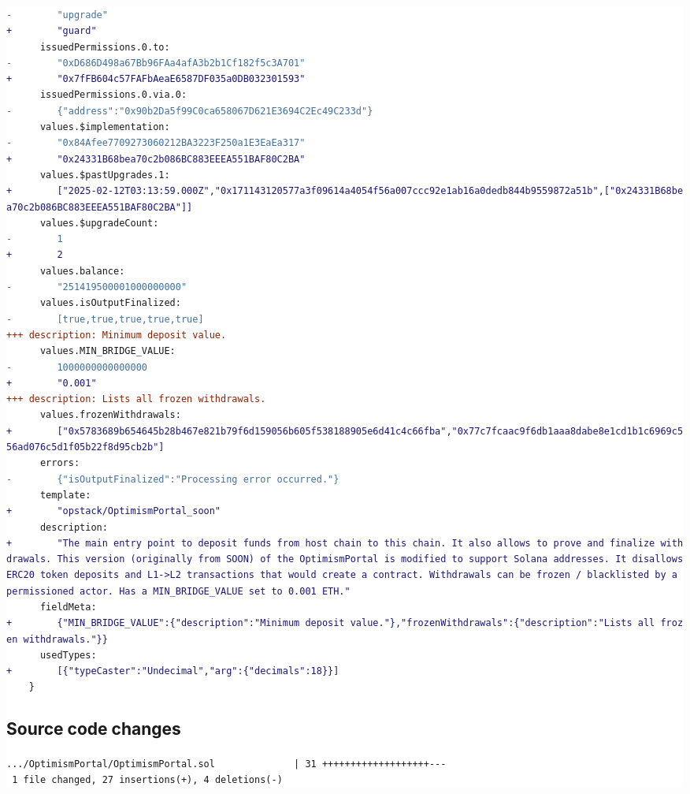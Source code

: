 ```diff
-        "upgrade"
+        "guard"
      issuedPermissions.0.to:
-        "0xD686D498a67Bb96FAa4afA3b2b1Cf182f5c3A701"
+        "0x7fFB604c57FAFbAeaE6587DF035a0DB032301593"
      issuedPermissions.0.via.0:
-        {"address":"0x90b2Da5f99C0ca658067D621E3694C2Ec49C233d"}
      values.$implementation:
-        "0x84Afee7709273060212BA3223F250a1E3EaEa317"
+        "0x24331B68bea70c2b086BC883EEEA551BAF80C2BA"
      values.$pastUpgrades.1:
+        ["2025-02-12T03:13:59.000Z","0x171143120577a3f09614a4054f56a007ccc92e1ab16a0dedb844b9559872a51b",["0x24331B68bea70c2b086BC883EEEA551BAF80C2BA"]]
      values.$upgradeCount:
-        1
+        2
      values.balance:
-        "251419500001000000000"
      values.isOutputFinalized:
-        [true,true,true,true,true]
+++ description: Minimum deposit value.
      values.MIN_BRIDGE_VALUE:
-        1000000000000000
+        "0.001"
+++ description: Lists all frozen withdrawals.
      values.frozenWithdrawals:
+        ["0x5783689b654645b28b467e821b79f6d159056b605f538188905e6d41c4c66fba","0x77c7fcaac9f6db1aaa8dabe8e1cd1b1c6969c556ad076c5d1f05b22f8d95cb2b"]
      errors:
-        {"isOutputFinalized":"Processing error occurred."}
      template:
+        "opstack/OptimismPortal_soon"
      description:
+        "The main entry point to deposit funds from host chain to this chain. It also allows to prove and finalize withdrawals. This version (originally from SOON) of the OptimismPortal is modified to support Solana addresses. It disallows ERC20 token deposits and L1->L2 transactions that would create a contract. Withdrawals can be frozen / blacklisted by a permissioned actor. Has a MIN_BRIDGE_VALUE set to 0.001 ETH."
      fieldMeta:
+        {"MIN_BRIDGE_VALUE":{"description":"Minimum deposit value."},"frozenWithdrawals":{"description":"Lists all frozen withdrawals."}}
      usedTypes:
+        [{"typeCaster":"Undecimal","arg":{"decimals":18}}]
    }
```

## Source code changes

```diff
.../OptimismPortal/OptimismPortal.sol              | 31 +++++++++++++++++++---
 1 file changed, 27 insertions(+), 4 deletions(-)
```
